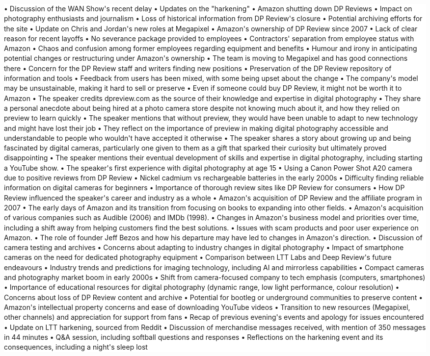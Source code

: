 • Discussion of the WAN Show's recent delay
• Updates on the "harkening"
• Amazon shutting down DP Reviews
• Impact on photography enthusiasts and journalism
• Loss of historical information from DP Review's closure
• Potential archiving efforts for the site
• Update on Chris and Jordan's new roles at Megapixel
• Amazon's ownership of DP Review since 2007
• Lack of clear reason for recent layoffs
• No severance package provided to employees
• Contractors' separation from employee status with Amazon
• Chaos and confusion among former employees regarding equipment and benefits
• Humour and irony in anticipating potential changes or restructuring under Amazon's ownership
• The team is moving to Megapixel and has good connections there
• Concern for the DP Review staff and writers finding new positions
• Preservation of the DP Review repository of information and tools
• Feedback from users has been mixed, with some being upset about the change
• The company's model may be unsustainable, making it hard to sell or preserve
• Even if someone could buy DP Review, it might not be worth it to Amazon
• The speaker credits dpreview.com as the source of their knowledge and expertise in digital photography
• They share a personal anecdote about being hired at a photo camera store despite not knowing much about it, and how they relied on preview to learn quickly
• The speaker mentions that without preview, they would have been unable to adapt to new technology and might have lost their job
• They reflect on the importance of preview in making digital photography accessible and understandable to people who wouldn't have accepted it otherwise
• The speaker shares a story about growing up and being fascinated by digital cameras, particularly one given to them as a gift that sparked their curiosity but ultimately proved disappointing
• The speaker mentions their eventual development of skills and expertise in digital photography, including starting a YouTube show.
• The speaker's first experience with digital photography at age 15
• Using a Canon Power Shot A20 camera due to positive reviews from DP Review
• Nickel cadmium vs rechargeable batteries in the early 2000s
• Difficulty finding reliable information on digital cameras for beginners
• Importance of thorough review sites like DP Review for consumers
• How DP Review influenced the speaker's career and industry as a whole
• Amazon's acquisition of DP Review and the affiliate program in 2007
• The early days of Amazon and its transition from focusing on books to expanding into other fields.
• Amazon's acquisition of various companies such as Audible (2006) and IMDb (1998).
• Changes in Amazon's business model and priorities over time, including a shift away from helping customers find the best solutions.
• Issues with scam products and poor user experience on Amazon.
• The role of founder Jeff Bezos and how his departure may have led to changes in Amazon's direction.
• Discussion of camera testing and archives
• Concerns about adapting to industry changes in digital photography
• Impact of smartphone cameras on the need for dedicated photography equipment
• Comparison between LTT Labs and Deep Review's future endeavours
• Industry trends and predictions for imaging technology, including AI and mirrorless capabilities
• Compact cameras and photography market boom in early 2000s
• Shift from camera-focused company to tech emphasis (computers, smartphones)
• Importance of educational resources for digital photography (dynamic range, low light performance, colour resolution)
• Concerns about loss of DP Review content and archive
• Potential for bootleg or underground communities to preserve content
• Amazon's intellectual property concerns and ease of downloading YouTube videos
• Transition to new resources (Megapixel, other channels) and appreciation for support from fans
• Recap of previous evening's events and apology for issues encountered
• Update on LTT harkening, sourced from Reddit
• Discussion of merchandise messages received, with mention of 350 messages in 44 minutes
• Q&A session, including softball questions and responses
• Reflections on the harkening event and its consequences, including a night's sleep lost